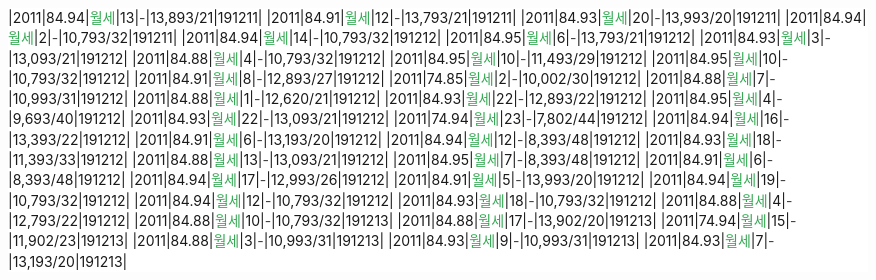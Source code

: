 |2011|84.94|<span style="color:#34a853">월세</span>|13|<span style="color:#444444">-</span>|13,893/21|191211|
|2011|84.91|<span style="color:#34a853">월세</span>|12|<span style="color:#444444">-</span>|13,793/21|191211|
|2011|84.93|<span style="color:#34a853">월세</span>|20|<span style="color:#444444">-</span>|13,993/20|191211|
|2011|84.94|<span style="color:#34a853">월세</span>|2|<span style="color:#444444">-</span>|10,793/32|191211|
|2011|84.94|<span style="color:#34a853">월세</span>|14|<span style="color:#444444">-</span>|10,793/32|191212|
|2011|84.95|<span style="color:#34a853">월세</span>|6|<span style="color:#444444">-</span>|13,793/21|191212|
|2011|84.93|<span style="color:#34a853">월세</span>|3|<span style="color:#444444">-</span>|13,093/21|191212|
|2011|84.88|<span style="color:#34a853">월세</span>|4|<span style="color:#444444">-</span>|10,793/32|191212|
|2011|84.95|<span style="color:#34a853">월세</span>|10|<span style="color:#444444">-</span>|11,493/29|191212|
|2011|84.95|<span style="color:#34a853">월세</span>|10|<span style="color:#444444">-</span>|10,793/32|191212|
|2011|84.91|<span style="color:#34a853">월세</span>|8|<span style="color:#444444">-</span>|12,893/27|191212|
|2011|74.85|<span style="color:#34a853">월세</span>|2|<span style="color:#444444">-</span>|10,002/30|191212|
|2011|84.88|<span style="color:#34a853">월세</span>|7|<span style="color:#444444">-</span>|10,993/31|191212|
|2011|84.88|<span style="color:#34a853">월세</span>|1|<span style="color:#444444">-</span>|12,620/21|191212|
|2011|84.93|<span style="color:#34a853">월세</span>|22|<span style="color:#444444">-</span>|12,893/22|191212|
|2011|84.95|<span style="color:#34a853">월세</span>|4|<span style="color:#444444">-</span>|9,693/40|191212|
|2011|84.93|<span style="color:#34a853">월세</span>|22|<span style="color:#444444">-</span>|13,093/21|191212|
|2011|74.94|<span style="color:#34a853">월세</span>|23|<span style="color:#444444">-</span>|7,802/44|191212|
|2011|84.94|<span style="color:#34a853">월세</span>|16|<span style="color:#444444">-</span>|13,393/22|191212|
|2011|84.91|<span style="color:#34a853">월세</span>|6|<span style="color:#444444">-</span>|13,193/20|191212|
|2011|84.94|<span style="color:#34a853">월세</span>|12|<span style="color:#444444">-</span>|8,393/48|191212|
|2011|84.93|<span style="color:#34a853">월세</span>|18|<span style="color:#444444">-</span>|11,393/33|191212|
|2011|84.88|<span style="color:#34a853">월세</span>|13|<span style="color:#444444">-</span>|13,093/21|191212|
|2011|84.95|<span style="color:#34a853">월세</span>|7|<span style="color:#444444">-</span>|8,393/48|191212|
|2011|84.91|<span style="color:#34a853">월세</span>|6|<span style="color:#444444">-</span>|8,393/48|191212|
|2011|84.94|<span style="color:#34a853">월세</span>|17|<span style="color:#444444">-</span>|12,993/26|191212|
|2011|84.91|<span style="color:#34a853">월세</span>|5|<span style="color:#444444">-</span>|13,993/20|191212|
|2011|84.94|<span style="color:#34a853">월세</span>|19|<span style="color:#444444">-</span>|10,793/32|191212|
|2011|84.94|<span style="color:#34a853">월세</span>|12|<span style="color:#444444">-</span>|10,793/32|191212|
|2011|84.93|<span style="color:#34a853">월세</span>|18|<span style="color:#444444">-</span>|10,793/32|191212|
|2011|84.88|<span style="color:#34a853">월세</span>|4|<span style="color:#444444">-</span>|12,793/22|191212|
|2011|84.88|<span style="color:#34a853">월세</span>|10|<span style="color:#444444">-</span>|10,793/32|191213|
|2011|84.88|<span style="color:#34a853">월세</span>|17|<span style="color:#444444">-</span>|13,902/20|191213|
|2011|74.94|<span style="color:#34a853">월세</span>|15|<span style="color:#444444">-</span>|11,902/23|191213|
|2011|84.88|<span style="color:#34a853">월세</span>|3|<span style="color:#444444">-</span>|10,993/31|191213|
|2011|84.93|<span style="color:#34a853">월세</span>|9|<span style="color:#444444">-</span>|10,993/31|191213|
|2011|84.93|<span style="color:#34a853">월세</span>|7|<span style="color:#444444">-</span>|13,193/20|191213|